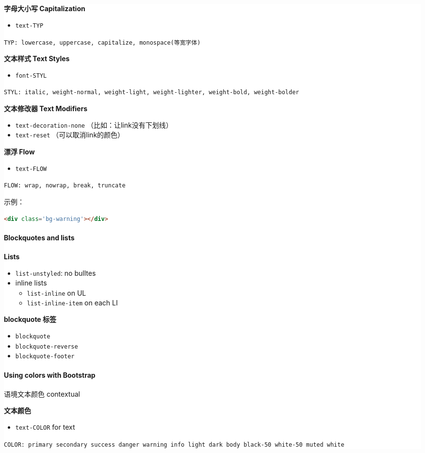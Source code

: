 **字母大小写 Capitalization**

- `text-TYP`

```
TYP: lowercase, uppercase, capitalize, monospace(等宽字体)
```

**文本样式 Text Styles**

- `font-STYL`

```
STYL: italic, weight-normal, weight-light, weight-lighter, weight-bold, weight-bolder
```

**文本修改器 Text Modifiers**

- `text-decoration-none` （比如：让link没有下划线）
- `text-reset` （可以取消link的颜色）

**漂浮 Flow**

- `text-FLOW`

```
FLOW: wrap, nowrap, break, truncate
```

示例：

```html
<div class='bg-warning'></div>

```


#### Blockquotes and lists

**Lists**

- `list-unstyled`: no bulltes
- inline lists
  - `list-inline` on UL
  - `list-inline-item` on each LI

**blockquote 标签**

- `blockquote`
- `blockquote-reverse`
- `blockquote-footer`


#### Using colors with Bootstrap

语境文本颜色 contextual

**文本颜色**

- `text-COLOR` for text

```
COLOR: primary secondary success danger warning info light dark body black-50 white-50 muted white
```
